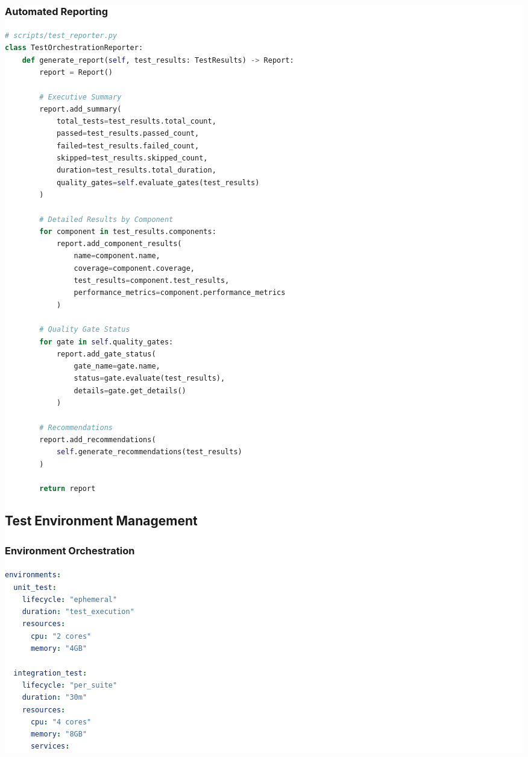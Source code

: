 ### Automated Reporting

```python
# scripts/test_reporter.py
class TestOrchestrationReporter:
    def generate_report(self, test_results: TestResults) -> Report:
        report = Report()
        
        # Executive Summary
        report.add_summary(
            total_tests=test_results.total_count,
            passed=test_results.passed_count,
            failed=test_results.failed_count,
            skipped=test_results.skipped_count,
            duration=test_results.total_duration,
            quality_gates=self.evaluate_gates(test_results)
        )
        
        # Detailed Results by Component
        for component in test_results.components:
            report.add_component_results(
                name=component.name,
                coverage=component.coverage,
                test_results=component.test_results,
                performance_metrics=component.performance_metrics
            )
        
        # Quality Gate Status
        for gate in self.quality_gates:
            report.add_gate_status(
                gate_name=gate.name,
                status=gate.evaluate(test_results),
                details=gate.get_details()
            )
        
        # Recommendations
        report.add_recommendations(
            self.generate_recommendations(test_results)
        )
        
        return report
```

## Test Environment Management

### Environment Orchestration

```yaml
environments:
  unit_test:
    lifecycle: "ephemeral"
    duration: "test_execution"
    resources:
      cpu: "2 cores"
      memory: "4GB"
      
  integration_test:
    lifecycle: "per_suite"
    duration: "30m"
    resources:
      cpu: "4 cores"
      memory: "8GB"
      services:
```
